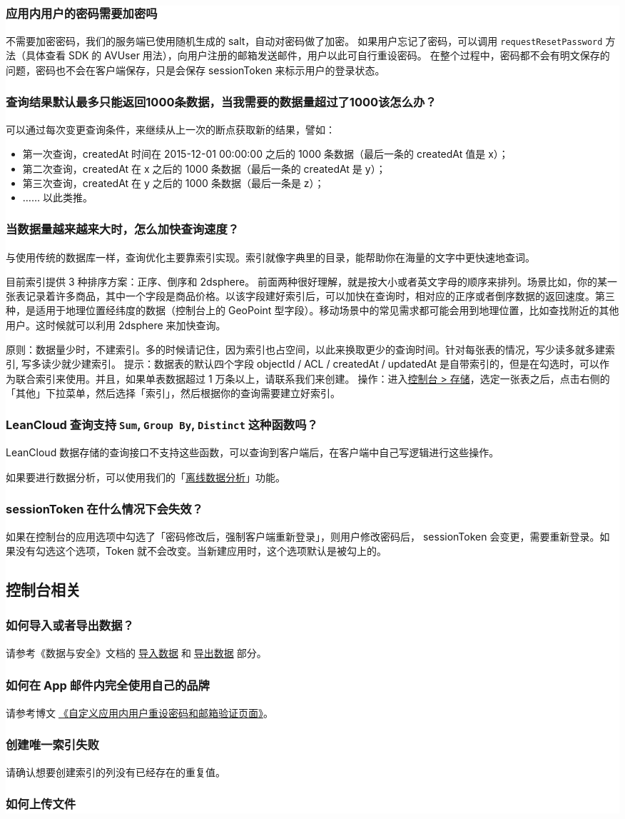 
### 应用内用户的密码需要加密吗

不需要加密密码，我们的服务端已使用随机生成的 salt，自动对密码做了加密。 如果用户忘记了密码，可以调用 `requestResetPassword` 方法（具体查看 SDK 的 AVUser 用法），向用户注册的邮箱发送邮件，用户以此可自行重设密码。 在整个过程中，密码都不会有明文保存的问题，密码也不会在客户端保存，只是会保存 sessionToken 来标示用户的登录状态。

### 查询结果默认最多只能返回1000条数据，当我需要的数据量超过了1000该怎么办？
可以通过每次变更查询条件，来继续从上一次的断点获取新的结果，譬如：
* 第一次查询，createdAt 时间在 2015-12-01 00:00:00 之后的 1000 条数据（最后一条的 createdAt 值是 x）；
* 第二次查询，createdAt 在 x 之后的 1000 条数据（最后一条的 createdAt 是 y）；
* 第三次查询，createdAt 在 y 之后的 1000 条数据（最后一条是 z）；
* …… 以此类推。

### 当数据量越来越来大时，怎么加快查询速度？
与使用传统的数据库一样，查询优化主要靠索引实现。索引就像字典里的目录，能帮助你在海量的文字中更快速地查词。

目前索引提供 3 种排序方案：正序、倒序和 2dsphere。
前面两种很好理解，就是按大小或者英文字母的顺序来排列。场景比如，你的某一张表记录着许多商品，其中一个字段是商品价格。以该字段建好索引后，可以加快在查询时，相对应的正序或者倒序数据的返回速度。第三种，是适用于地理位置经纬度的数据（控制台上的 GeoPoint 型字段）。移动场景中的常见需求都可能会用到地理位置，比如查找附近的其他用户。这时候就可以利用 2dsphere 来加快查询。

原则：数据量少时，不建索引。多的时候请记住，因为索引也占空间，以此来换取更少的查询时间。针对每张表的情况，写少读多就多建索引, 写多读少就少建索引。
提示：数据表的默认四个字段 objectId / ACL / createdAt / updatedAt 是自带索引的，但是在勾选时，可以作为联合索引来使用。并且，如果单表数据超过 1 万条以上，请联系我们来创建。
操作：进入[控制台 > 存储](/data.html?appid={{appid}}#/_File)，选定一张表之后，点击右侧的「其他」下拉菜单，然后选择「索引」，然后根据你的查询需要建立好索引。


### LeanCloud 查询支持 `Sum`, `Group By`, `Distinct` 这种函数吗？
LeanCloud 数据存储的查询接口不支持这些函数，可以查询到客户端后，在客户端中自己写逻辑进行这些操作。

如果要进行数据分析，可以使用我们的「[离线数据分析](./leaninsight_guide.html)」功能。

### sessionToken 在什么情况下会失效？
如果在控制台的应用选项中勾选了「密码修改后，强制客户端重新登录」，则用户修改密码后， sessionToken 会变更，需要重新登录。如果没有勾选这个选项，Token 就不会改变。当新建应用时，这个选项默认是被勾上的。

## 控制台相关

### 如何导入或者导出数据？

请参考《数据与安全》文档的 [导入数据](./dashboard_guide.html#本地数据导入_LeanCloud) 和 [导出数据](./dashboard_guide.html#云端数据导出到本地) 部分。


### 如何在 App 邮件内完全使用自己的品牌

请参考博文 [《自定义应用内用户重设密码和邮箱验证页面》](http://blog.leancloud.cn/blog/2014/01/09/zi-ding-yi-ying-yong-nei-yong-hu-zhong-she-mi-ma-he-you-xiang-yan-zheng-ye-mian/)。

### 创建唯一索引失败

请确认想要创建索引的列没有已经存在的重复值。

### 如何上传文件
